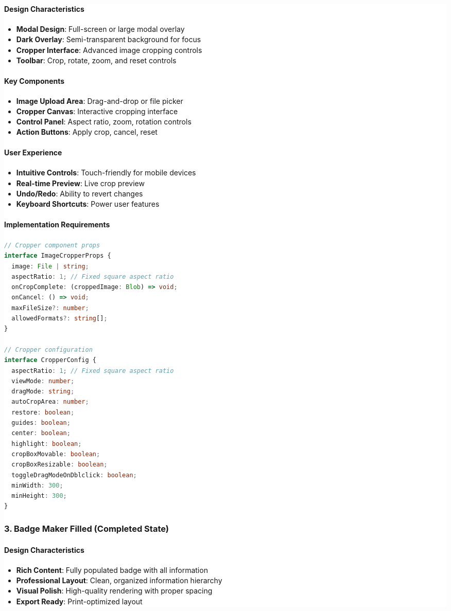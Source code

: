 #### Design Characteristics
- **Modal Design**: Full-screen or large modal overlay
- **Dark Overlay**: Semi-transparent background for focus
- **Cropper Interface**: Advanced image cropping controls
- **Toolbar**: Crop, rotate, zoom, and reset controls

#### Key Components
- **Image Upload Area**: Drag-and-drop or file picker
- **Cropper Canvas**: Interactive cropping interface
- **Control Panel**: Aspect ratio, zoom, rotation controls
- **Action Buttons**: Apply crop, cancel, reset

#### User Experience
- **Intuitive Controls**: Touch-friendly for mobile devices
- **Real-time Preview**: Live crop preview
- **Undo/Redo**: Ability to revert changes
- **Keyboard Shortcuts**: Power user features

#### Implementation Requirements
```typescript
// Cropper component props
interface ImageCropperProps {
  image: File | string;
  aspectRatio: 1; // Fixed square aspect ratio
  onCropComplete: (croppedImage: Blob) => void;
  onCancel: () => void;
  maxFileSize?: number;
  allowedFormats?: string[];
}

// Cropper configuration
interface CropperConfig {
  aspectRatio: 1; // Fixed square aspect ratio
  viewMode: number;
  dragMode: string;
  autoCropArea: number;
  restore: boolean;
  guides: boolean;
  center: boolean;
  highlight: boolean;
  cropBoxMovable: boolean;
  cropBoxResizable: boolean;
  toggleDragModeOnDblclick: boolean;
  minWidth: 300;
  minHeight: 300;
}
```

### 3. Badge Maker Filled (Completed State)

#### Design Characteristics
- **Rich Content**: Fully populated badge with all information
- **Professional Layout**: Clean, organized information hierarchy
- **Visual Polish**: High-quality rendering with proper spacing
- **Export Ready**: Print-optimized layout

